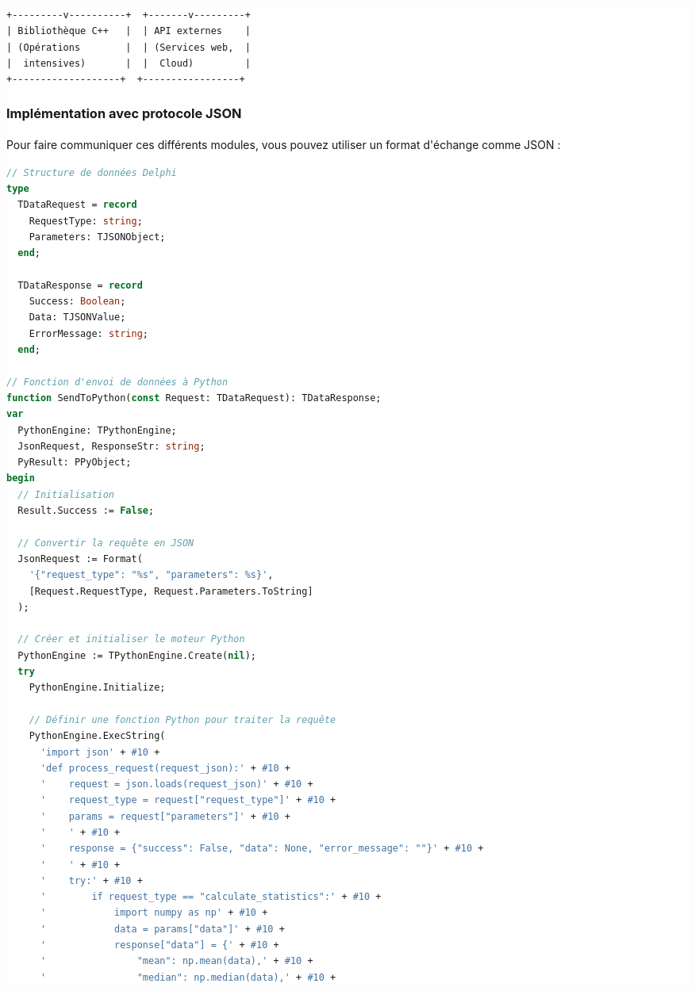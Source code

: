 ```
+---------v----------+  +-------v---------+
| Bibliothèque C++   |  | API externes    |
| (Opérations        |  | (Services web,  |
|  intensives)       |  |  Cloud)         |
+-------------------+  +-----------------+
```

### Implémentation avec protocole JSON

Pour faire communiquer ces différents modules, vous pouvez utiliser un format d'échange comme JSON :

```pascal
// Structure de données Delphi
type
  TDataRequest = record
    RequestType: string;
    Parameters: TJSONObject;
  end;

  TDataResponse = record
    Success: Boolean;
    Data: TJSONValue;
    ErrorMessage: string;
  end;

// Fonction d'envoi de données à Python
function SendToPython(const Request: TDataRequest): TDataResponse;
var
  PythonEngine: TPythonEngine;
  JsonRequest, ResponseStr: string;
  PyResult: PPyObject;
begin
  // Initialisation
  Result.Success := False;

  // Convertir la requête en JSON
  JsonRequest := Format(
    '{"request_type": "%s", "parameters": %s}',
    [Request.RequestType, Request.Parameters.ToString]
  );

  // Créer et initialiser le moteur Python
  PythonEngine := TPythonEngine.Create(nil);
  try
    PythonEngine.Initialize;

    // Définir une fonction Python pour traiter la requête
    PythonEngine.ExecString(
      'import json' + #10 +
      'def process_request(request_json):' + #10 +
      '    request = json.loads(request_json)' + #10 +
      '    request_type = request["request_type"]' + #10 +
      '    params = request["parameters"]' + #10 +
      '    ' + #10 +
      '    response = {"success": False, "data": None, "error_message": ""}' + #10 +
      '    ' + #10 +
      '    try:' + #10 +
      '        if request_type == "calculate_statistics":' + #10 +
      '            import numpy as np' + #10 +
      '            data = params["data"]' + #10 +
      '            response["data"] = {' + #10 +
      '                "mean": np.mean(data),' + #10 +
      '                "median": np.median(data),' + #10 +
```